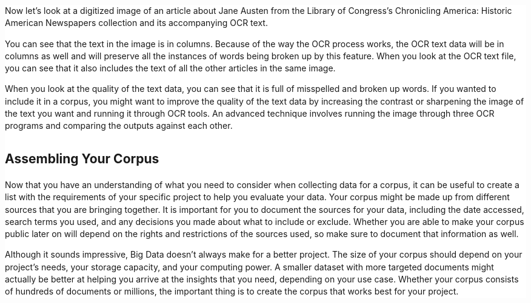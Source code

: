 Now let’s look at a digitized image of an article about Jane Austen from the Library of Congress’s Chronicling America: Historic American Newspapers collection and its accompanying OCR text. 

You can see that the text in the image is in columns. Because of the way the OCR process works, the OCR text data will be in columns as well and will preserve all the instances of words being broken up by this feature. When you look at the OCR text file, you can see that it also includes the text of all the other articles in the same image. 


When you look at the quality of the text data, you can see that it is full of misspelled and broken up words. If you wanted to include it in a corpus, you might want to improve the quality of the text data by increasing the contrast or sharpening the image of the text you want and running it through OCR tools. An advanced technique involves running the image through three OCR programs and comparing the outputs against each other. 

## Assembling Your Corpus

Now that you have an understanding of what you need to consider when collecting data for a corpus, it can be useful to create a list with the requirements of your specific project to help you evaluate your data. Your corpus might be made up from different sources that you are bringing together. It is important for you to document the sources for your data, including the date accessed, search terms you used, and any decisions you made about what to include or exclude. Whether you are able to make your corpus public later on will depend on the rights and restrictions of the sources used, so make sure to document that information as well. 

Although it sounds impressive, Big Data doesn’t always make for a better project. The size of your corpus should depend on your project’s needs, your storage capacity, and your computing power. A smaller dataset with more targeted documents might actually be better at helping you arrive at the insights that you need, depending on your use case. Whether your corpus consists of hundreds of documents or millions, the important thing is to create the corpus that works best for your project. 



